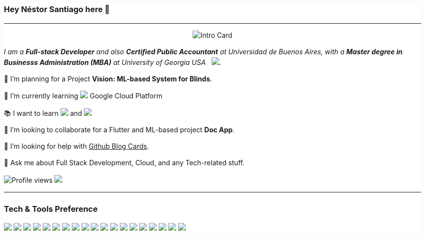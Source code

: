 
### Hey Néstor Santiago here 👋

---

<p align="center">
  <img src="https://raw.githubusercontent.com/Souravdey777/Souravdey777/master/Card.png" width="100%" title="Intro Card" alt="Intro Card">
</p>


  <em>I am a <strong>Full-stack Developer</strong> and also <strong>Certified Public Accountant</strong> at Universidad de Buenos Aires, with a <strong>Master degree in Businesss Administration (MBA)</strong> at University of Georgia USA</em>&nbsp;&nbsp;
  <img src="https://brand.uga.edu/wp-content/uploads/GEORGIA-WRD-FC-768x192.png" width="10%"/>.


  
🔭 I’m planning for a Project **Vision: ML-based System for Blinds**.
 
 🌱 I’m currently learning <img src="http://img.shields.io/badge/-4285F4?style=flat&logo=google%20cloud&logoColor=white"> Google Cloud Platform
 
 :books: I want to learn <img src="https://img.shields.io/badge/-Flutter-3a495d?style=flat&logo=flutter&logoColor=67b7f7"> and <img src="http://img.shields.io/badge/-Deno-black?style=flat&logo=deno&logoColor=white"/>
 
 👯 I’m looking to collaborate for a Flutter and ML-based project **Doc App**.
 
 🤔 I’m looking for help with [Github Blog Cards](https://github.com/Souravdey777/Github-Cards-External-Blogs).
 
 💬 Ask me about Full Stack Development, Cloud, and any Tech-related stuff.


![Profile views](https://gpvc.arturio.dev/Souravdey777)  <img src="https://img.shields.io/github/followers/Souravdey777?label=Follow" style=" float:left, margin-right:10px" />


---


### Tech & Tools Preference

<img src = "https://img.shields.io/badge/-HTML5-E34F26?style=flat&logo=html5&logoColor=white"> <img src = "https://img.shields.io/badge/-CSS3-1572B6?style=flat&logo=css3&logoColor=white">
<img src="https://img.shields.io/badge/-Bootstrap-563D7C?style=flat&logo=bootstrap&logoColor=white">
<img src="https://img.shields.io/badge/-JavaScript-eed718?style=flat&logo=javascript&logoColor=ffffff">
<img src="https://img.shields.io/badge/-Sass-cc6699?style=flat&logo=sass&logoColor=ffffff">
<img src="https://img.shields.io/badge/-React-000000?style=flat&logo=react&logoColor=00c8ff">
<img src="https://img.shields.io/badge/-MongoDB-4DB33D?style=flat&logo=mongodb&logoColor=FFFFFF">
<img src="https://img.shields.io/badge/-GraphQL-e535ab?style=flat&logo=graphql&logoColor=FFFFFF">
<img src="https://img.shields.io/badge/-MySQL-F29111?style=flat&logo=mysql&logoColor=FFFFFF">
<img src="https://img.shields.io/badge/-Express.js-787878?style=flat">
<img src="https://img.shields.io/badge/-Node.js-3C873A?style=flat&logo=Node.js&logoColor=white">
<img src="https://img.shields.io/badge/-Firebase-FFA611?style=flat&logo=firebase&logoColor=FFFFFF">
<img src="http://img.shields.io/badge/-Google%20Cloud%20Platform-4285F4?style=flat&logo=google%20cloud&logoColor=white">
<img src="https://img.shields.io/badge/-Progressive Web Apps-5A0FC8?style=flat">
<img src="http://img.shields.io/badge/-Git-F1502F?style=flat&logo=git&logoColor=FFFFFF">
<img src="http://img.shields.io/badge/-Github-000000?style=flat&logo=github&logoColor=FFFFFF">
<img src="http://img.shields.io/badge/-VS%20Code-007ACC?style=flat&logo=visual%20studio%20code&logoColor=white">
<img src="http://img.shields.io/badge/-Heroku-430098?style=flat&logo=heroku&logoColor=white">
<img src="http://img.shields.io/badge/-Vercel-black?style=flat&logo=vercel&logoColor=white">